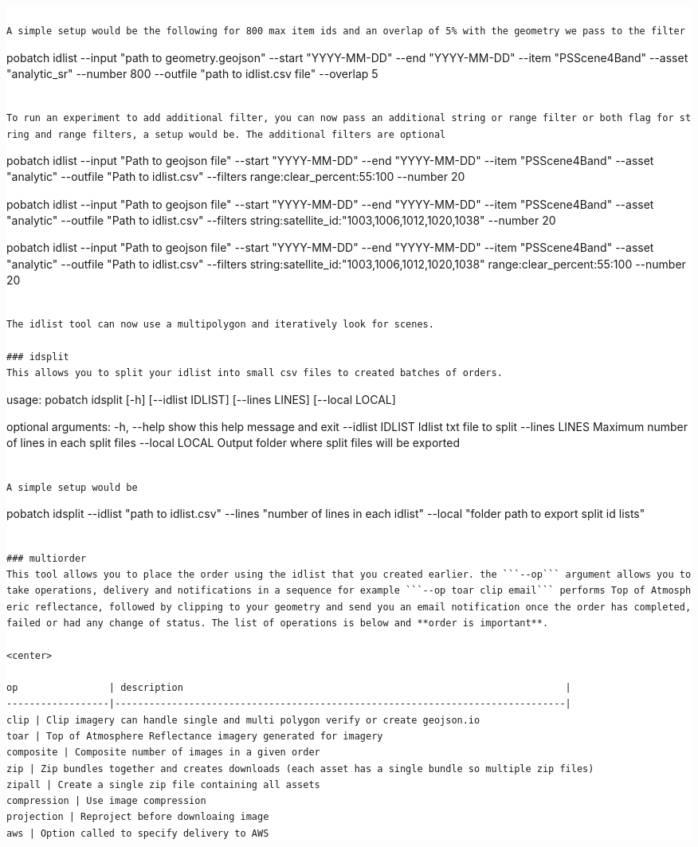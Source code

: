 ```

A simple setup would be the following for 800 max item ids and an overlap of 5% with the geometry we pass to the filter
```
pobatch idlist --input "path to geometry.geojson" --start "YYYY-MM-DD" --end "YYYY-MM-DD" --item "PSScene4Band" --asset "analytic_sr" --number 800 --outfile "path to idlist.csv file" --overlap 5
```

To run an experiment to add additional filter, you can now pass an additional string or range filter or both flag for string and range filters, a setup would be. The additional filters are optional

```
pobatch idlist --input "Path to geojson file" --start "YYYY-MM-DD" --end "YYYY-MM-DD" --item "PSScene4Band" --asset "analytic" --outfile "Path to idlist.csv" --filters range:clear_percent:55:100 --number 20

pobatch idlist --input "Path to geojson file" --start "YYYY-MM-DD" --end "YYYY-MM-DD" --item "PSScene4Band" --asset "analytic" --outfile "Path to idlist.csv" --filters string:satellite_id:"1003,1006,1012,1020,1038" --number 20

pobatch idlist --input "Path to geojson file" --start "YYYY-MM-DD" --end "YYYY-MM-DD" --item "PSScene4Band" --asset "analytic" --outfile "Path to idlist.csv" --filters string:satellite_id:"1003,1006,1012,1020,1038" range:clear_percent:55:100 --number 20
```

The idlist tool can now use a multipolygon and iteratively look for scenes.

### idsplit
This allows you to split your idlist into small csv files to created batches of orders.

```
usage: pobatch idsplit [-h] [--idlist IDLIST] [--lines LINES] [--local LOCAL]

optional arguments:
  -h, --help       show this help message and exit
  --idlist IDLIST  Idlist txt file to split
  --lines LINES    Maximum number of lines in each split files
  --local LOCAL    Output folder where split files will be exported
```

A simple setup would be
```
pobatch idsplit --idlist "path to idlist.csv" --lines "number of lines in each idlist" --local "folder path to export split id lists"
```

### multiorder
This tool allows you to place the order using the idlist that you created earlier. the ```--op``` argument allows you to take operations, delivery and notifications in a sequence for example ```--op toar clip email``` performs Top of Atmospheric reflectance, followed by clipping to your geometry and send you an email notification once the order has completed, failed or had any change of status. The list of operations is below and **order is important**.

<center>

op                | description                                                                   |
------------------|-------------------------------------------------------------------------------|
clip | Clip imagery can handle single and multi polygon verify or create geojson.io
toar | Top of Atmosphere Reflectance imagery generated for imagery
composite | Composite number of images in a given order
zip | Zip bundles together and creates downloads (each asset has a single bundle so multiple zip files)
zipall | Create a single zip file containing all assets
compression | Use image compression
projection | Reproject before downloaing image
aws | Option called to specify delivery to AWS
```